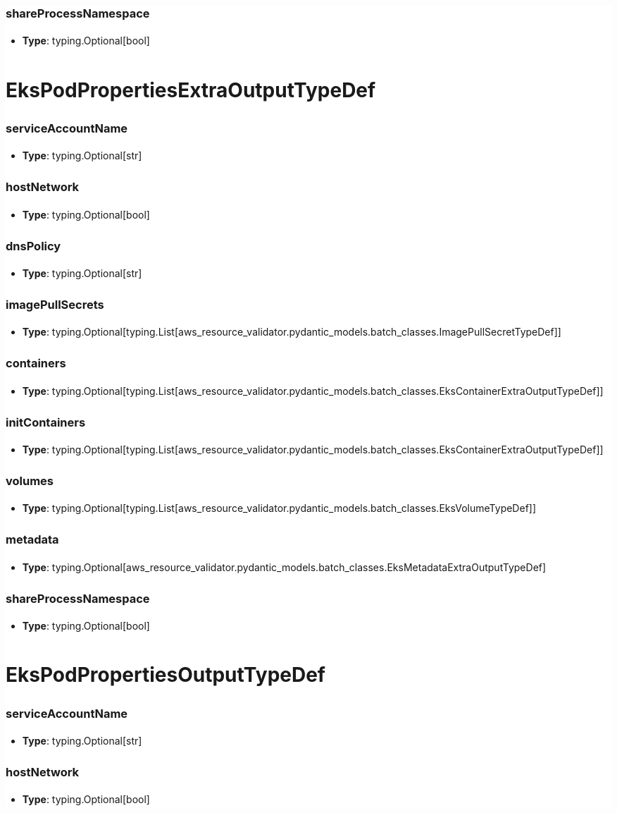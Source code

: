 ### shareProcessNamespace
- **Type**: typing.Optional[bool]


# EksPodPropertiesExtraOutputTypeDef

### serviceAccountName
- **Type**: typing.Optional[str]

### hostNetwork
- **Type**: typing.Optional[bool]

### dnsPolicy
- **Type**: typing.Optional[str]

### imagePullSecrets
- **Type**: typing.Optional[typing.List[aws_resource_validator.pydantic_models.batch_classes.ImagePullSecretTypeDef]]

### containers
- **Type**: typing.Optional[typing.List[aws_resource_validator.pydantic_models.batch_classes.EksContainerExtraOutputTypeDef]]

### initContainers
- **Type**: typing.Optional[typing.List[aws_resource_validator.pydantic_models.batch_classes.EksContainerExtraOutputTypeDef]]

### volumes
- **Type**: typing.Optional[typing.List[aws_resource_validator.pydantic_models.batch_classes.EksVolumeTypeDef]]

### metadata
- **Type**: typing.Optional[aws_resource_validator.pydantic_models.batch_classes.EksMetadataExtraOutputTypeDef]

### shareProcessNamespace
- **Type**: typing.Optional[bool]


# EksPodPropertiesOutputTypeDef

### serviceAccountName
- **Type**: typing.Optional[str]

### hostNetwork
- **Type**: typing.Optional[bool]
